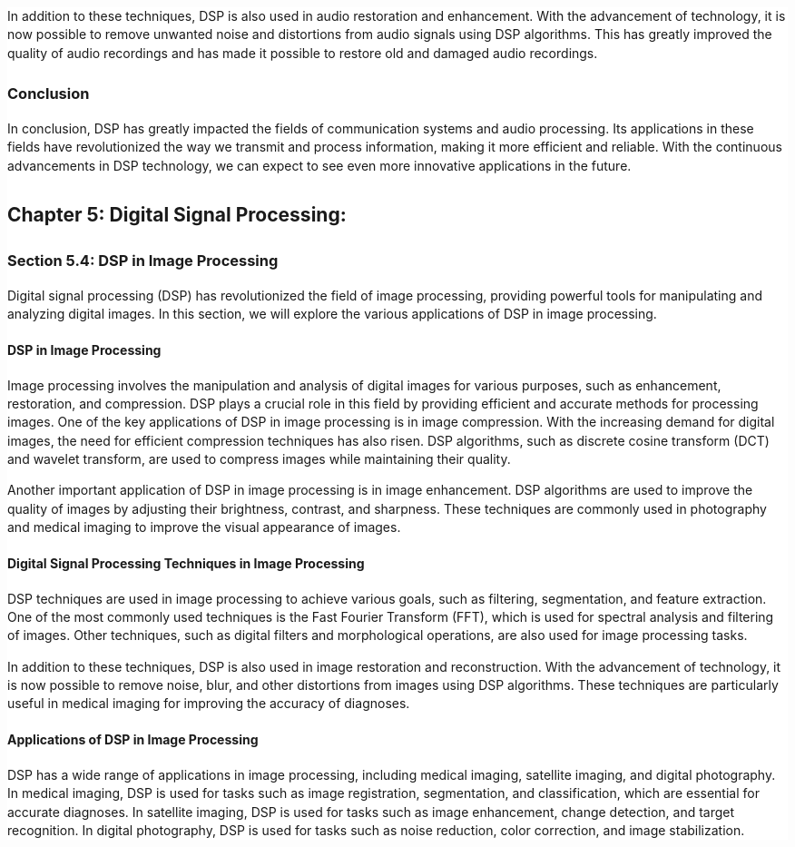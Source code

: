 In addition to these techniques, DSP is also used in audio restoration and enhancement. With the advancement of technology, it is now possible to remove unwanted noise and distortions from audio signals using DSP algorithms. This has greatly improved the quality of audio recordings and has made it possible to restore old and damaged audio recordings.

### Conclusion

In conclusion, DSP has greatly impacted the fields of communication systems and audio processing. Its applications in these fields have revolutionized the way we transmit and process information, making it more efficient and reliable. With the continuous advancements in DSP technology, we can expect to see even more innovative applications in the future. 


## Chapter 5: Digital Signal Processing:

### Section 5.4: DSP in Image Processing

Digital signal processing (DSP) has revolutionized the field of image processing, providing powerful tools for manipulating and analyzing digital images. In this section, we will explore the various applications of DSP in image processing.

#### DSP in Image Processing

Image processing involves the manipulation and analysis of digital images for various purposes, such as enhancement, restoration, and compression. DSP plays a crucial role in this field by providing efficient and accurate methods for processing images. One of the key applications of DSP in image processing is in image compression. With the increasing demand for digital images, the need for efficient compression techniques has also risen. DSP algorithms, such as discrete cosine transform (DCT) and wavelet transform, are used to compress images while maintaining their quality.

Another important application of DSP in image processing is in image enhancement. DSP algorithms are used to improve the quality of images by adjusting their brightness, contrast, and sharpness. These techniques are commonly used in photography and medical imaging to improve the visual appearance of images.

#### Digital Signal Processing Techniques in Image Processing

DSP techniques are used in image processing to achieve various goals, such as filtering, segmentation, and feature extraction. One of the most commonly used techniques is the Fast Fourier Transform (FFT), which is used for spectral analysis and filtering of images. Other techniques, such as digital filters and morphological operations, are also used for image processing tasks.

In addition to these techniques, DSP is also used in image restoration and reconstruction. With the advancement of technology, it is now possible to remove noise, blur, and other distortions from images using DSP algorithms. These techniques are particularly useful in medical imaging for improving the accuracy of diagnoses.

#### Applications of DSP in Image Processing

DSP has a wide range of applications in image processing, including medical imaging, satellite imaging, and digital photography. In medical imaging, DSP is used for tasks such as image registration, segmentation, and classification, which are essential for accurate diagnoses. In satellite imaging, DSP is used for tasks such as image enhancement, change detection, and target recognition. In digital photography, DSP is used for tasks such as noise reduction, color correction, and image stabilization.
